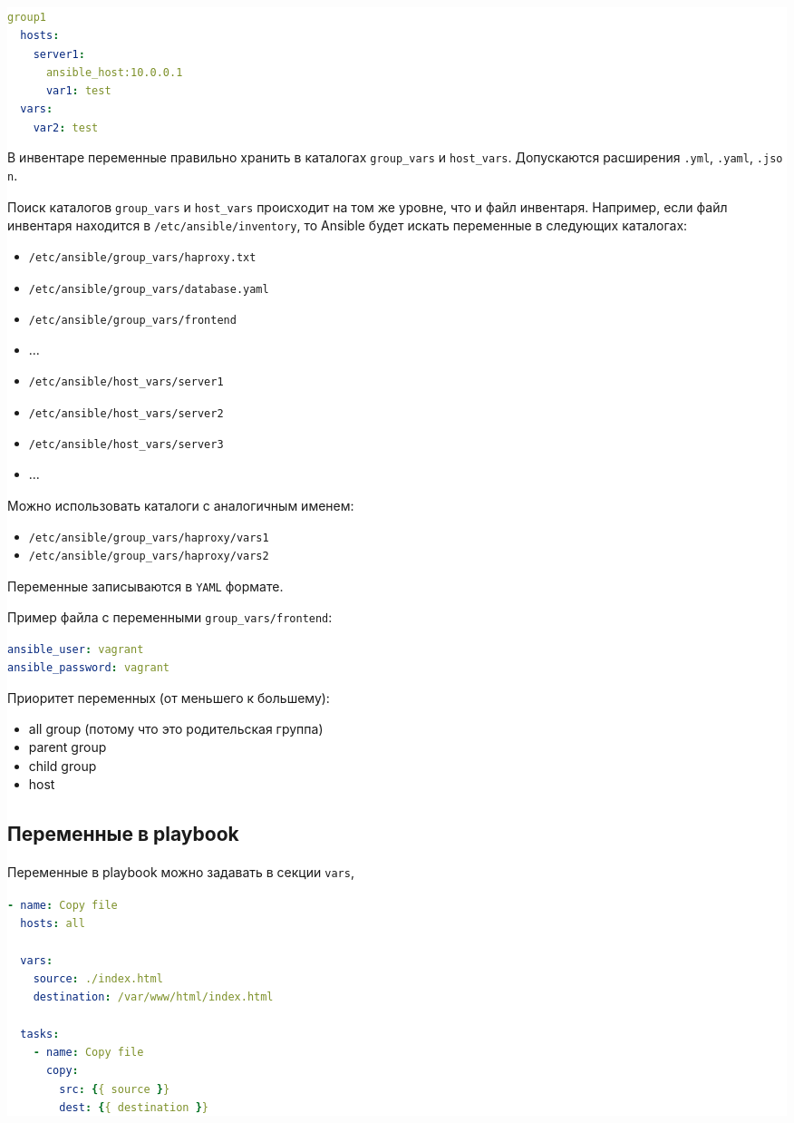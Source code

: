 ```yaml
group1
  hosts:
    server1:
      ansible_host:10.0.0.1
      var1: test
  vars:
    var2: test
```

В инвентаре переменные правильно хранить в каталогах `group_vars` и `host_vars`. Допускаются расширения `.yml`, `.yaml`, `.json`.

Поиск каталогов `group_vars` и `host_vars` происходит на том же уровне, что и файл инвентаря. Например, если файл инвентаря находится в `/etc/ansible/inventory`, то Ansible будет искать переменные в следующих каталогах:

- `/etc/ansible/group_vars/haproxy.txt`
- `/etc/ansible/group_vars/database.yaml`
- `/etc/ansible/group_vars/frontend`
- ...

- `/etc/ansible/host_vars/server1`
- `/etc/ansible/host_vars/server2`
- `/etc/ansible/host_vars/server3`
- ...

Можно использовать каталоги с аналогичным именем:

- `/etc/ansible/group_vars/haproxy/vars1`
- `/etc/ansible/group_vars/haproxy/vars2`

Переменные записываются в `YAML` формате.

Пример файла с переменными `group_vars/frontend`:

```yaml
ansible_user: vagrant
ansible_password: vagrant
```

Приоритет переменных (от меньшего к большему):

- all group (потому что это родительская группа)
- parent group
- child group
- host

## Переменные в playbook

Переменные в playbook можно задавать в секции `vars`,

```yaml
- name: Copy file
  hosts: all

  vars:
    source: ./index.html
    destination: /var/www/html/index.html

  tasks:
    - name: Copy file
      copy:
        src: {{ source }}
        dest: {{ destination }}
```
